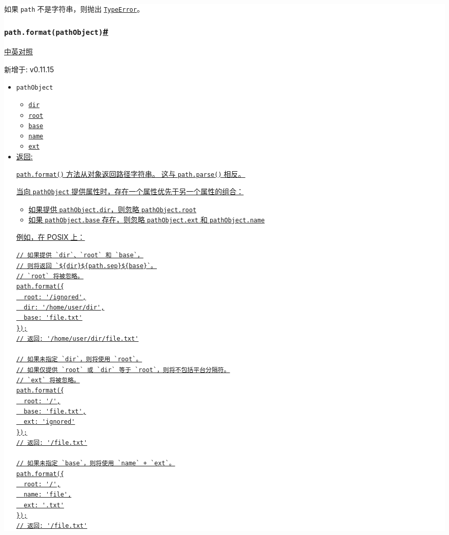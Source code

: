 如果 `path` 不是字符串，则抛出 [`TypeError`](http://nodejs.cn/api-v12/errors.html#errors_class_typeerror)。

### `path.format(pathObject)`[#](http://nodejs.cn/api-v12/path.html#pathformatpathobject)

[中英对照](http://nodejs.cn/api-v12/path/path_format_pathobject.html)

新增于: v0.11.15

-   `pathObject` [<Object>](http://url.nodejs.cn/jzn6Ao)
    -   `dir` [<string>](http://url.nodejs.cn/9Tw2bK)
    -   `root` [<string>](http://url.nodejs.cn/9Tw2bK)
    -   `base` [<string>](http://url.nodejs.cn/9Tw2bK)
    -   `name` [<string>](http://url.nodejs.cn/9Tw2bK)
    -   `ext` [<string>](http://url.nodejs.cn/9Tw2bK)
-   返回: [<string>](http://url.nodejs.cn/9Tw2bK)

`path.format()` 方法从对象返回路径字符串。 这与 [`path.parse()`](http://nodejs.cn/api-v12/path.html#path_path_parse_path) 相反。

当向 `pathObject` 提供属性时，存在一个属性优先于另一个属性的组合：

-   如果提供 `pathObject.dir`，则忽略 `pathObject.root`
-   如果 `pathObject.base` 存在，则忽略 `pathObject.ext` 和 `pathObject.name`

例如，在 POSIX 上：

```
// 如果提供 `dir`、`root` 和 `base`，
// 则将返回 `${dir}${path.sep}${base}`。
// `root` 将被忽略。
path.format({
  root: '/ignored',
  dir: '/home/user/dir',
  base: 'file.txt'
});
// 返回: '/home/user/dir/file.txt'

// 如果未指定 `dir`，则将使用 `root`。
// 如果仅提供 `root` 或 `dir` 等于 `root`，则将不包括平台分隔符。
// `ext` 将被忽略。
path.format({
  root: '/',
  base: 'file.txt',
  ext: 'ignored'
});
// 返回: '/file.txt'

// 如果未指定 `base`，则将使用 `name` + `ext`。
path.format({
  root: '/',
  name: 'file',
  ext: '.txt'
});
// 返回: '/file.txt'
```
